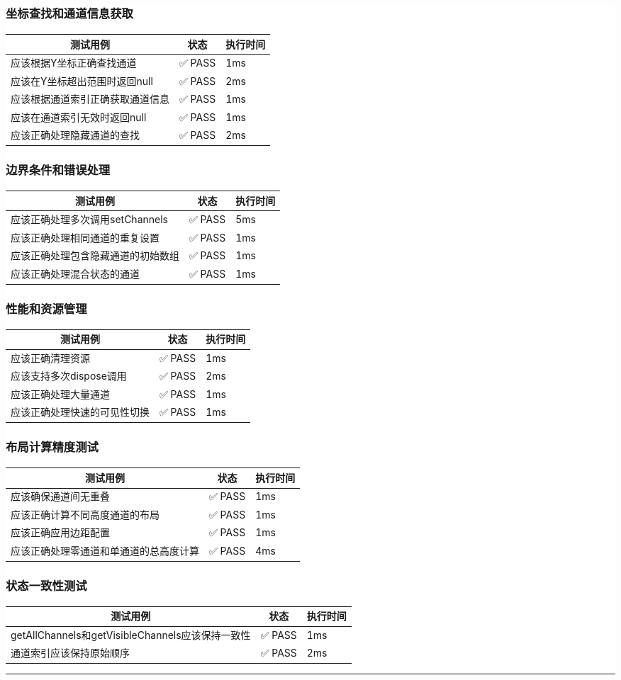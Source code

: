 ### 坐标查找和通道信息获取
| 测试用例 | 状态 | 执行时间 |
|---------|------|----------|
| 应该根据Y坐标正确查找通道 | ✅ PASS | 1ms |
| 应该在Y坐标超出范围时返回null | ✅ PASS | 2ms |
| 应该根据通道索引正确获取通道信息 | ✅ PASS | 1ms |
| 应该在通道索引无效时返回null | ✅ PASS | 1ms |
| 应该正确处理隐藏通道的查找 | ✅ PASS | 2ms |

### 边界条件和错误处理
| 测试用例 | 状态 | 执行时间 |
|---------|------|----------|
| 应该正确处理多次调用setChannels | ✅ PASS | 5ms |
| 应该正确处理相同通道的重复设置 | ✅ PASS | 1ms |
| 应该正确处理包含隐藏通道的初始数组 | ✅ PASS | 1ms |
| 应该正确处理混合状态的通道 | ✅ PASS | 1ms |

### 性能和资源管理
| 测试用例 | 状态 | 执行时间 |
|---------|------|----------|
| 应该正确清理资源 | ✅ PASS | 1ms |
| 应该支持多次dispose调用 | ✅ PASS | 2ms |
| 应该正确处理大量通道 | ✅ PASS | 1ms |
| 应该正确处理快速的可见性切换 | ✅ PASS | 1ms |

### 布局计算精度测试
| 测试用例 | 状态 | 执行时间 |
|---------|------|----------|
| 应该确保通道间无重叠 | ✅ PASS | 1ms |
| 应该正确计算不同高度通道的布局 | ✅ PASS | 1ms |
| 应该正确应用边距配置 | ✅ PASS | 1ms |
| 应该正确处理零通道和单通道的总高度计算 | ✅ PASS | 4ms |

### 状态一致性测试
| 测试用例 | 状态 | 执行时间 |
|---------|------|----------|
| getAllChannels和getVisibleChannels应该保持一致性 | ✅ PASS | 1ms |
| 通道索引应该保持原始顺序 | ✅ PASS | 2ms |

---